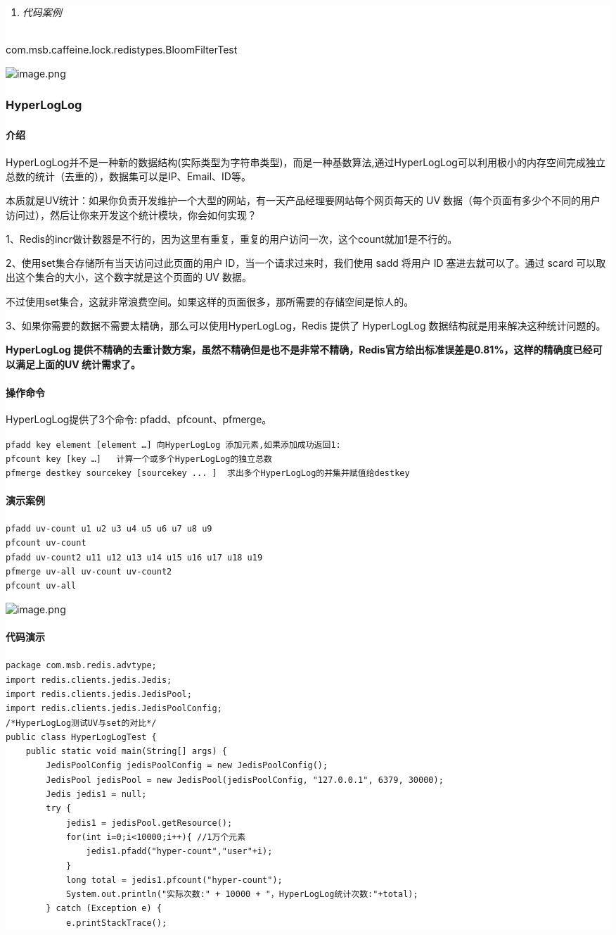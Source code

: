 1. ###### 代码案例

com.msb.caffeine.lock.redistypes.BloomFilterTest

![image.png](https://fynotefile.oss-cn-zhangjiakou.aliyuncs.com/fynote/fyfile/5983/1749187286039/9e04bd71e55e41b281d40311836e79ac.png)

### HyperLogLog

#### 介绍

HyperLogLog并不是一种新的数据结构(实际类型为字符串类型)，而是一种基数算法,通过HyperLogLog可以利用极小的内存空间完成独立总数的统计（去重的），数据集可以是IP、Email、ID等。

本质就是UV统计：如果你负责开发维护一个大型的网站，有一天产品经理要网站每个网页每天的 UV 数据（每个页面有多少个不同的用户访问过），然后让你来开发这个统计模块，你会如何实现？

1、Redis的incr做计数器是不行的，因为这里有重复，重复的用户访问一次，这个count就加1是不行的。

2、使用set集合存储所有当天访问过此页面的用户 ID，当一个请求过来时，我们使用 sadd 将用户 ID 塞进去就可以了。通过 scard 可以取出这个集合的大小，这个数字就是这个页面的 UV 数据。

不过使用set集合，这就非常浪费空间。如果这样的页面很多，那所需要的存储空间是惊人的。

3、如果你需要的数据不需要太精确，那么可以使用HyperLogLog，Redis 提供了 HyperLogLog 数据结构就是用来解决这种统计问题的。

**HyperLogLog 提供不精确的去重计数方案，虽然不精确但是也不是非常不精确，Redis官方给出标准误差是0.81%，这样的精确度已经可以满足上面的UV 统计需求了。**

#### 操作命令

HyperLogLog提供了3个命令: pfadd、pfcount、pfmerge。

```
pfadd key element [element …] 向HyperLogLog 添加元素,如果添加成功返回1:
pfcount key [key …]   计算一个或多个HyperLogLog的独立总数
pfmerge destkey sourcekey [sourcekey ... ]  求出多个HyperLogLog的并集并赋值给destkey
```

#### 演示案例

```
pfadd uv-count u1 u2 u3 u4 u5 u6 u7 u8 u9
pfcount uv-count
pfadd uv-count2 u11 u12 u13 u14 u15 u16 u17 u18 u19
pfmerge uv-all uv-count uv-count2
pfcount uv-all
```

![image.png](https://fynotefile.oss-cn-zhangjiakou.aliyuncs.com/fynote/fyfile/5983/1699944921017/d3fcc9d9c181463baa99e922a7430d56.png)

#### 代码演示

```
package com.msb.redis.advtype;
import redis.clients.jedis.Jedis;
import redis.clients.jedis.JedisPool;
import redis.clients.jedis.JedisPoolConfig;
/*HyperLogLog测试UV与set的对比*/
public class HyperLogLogTest {
    public static void main(String[] args) {
        JedisPoolConfig jedisPoolConfig = new JedisPoolConfig();
        JedisPool jedisPool = new JedisPool(jedisPoolConfig, "127.0.0.1", 6379, 30000);
        Jedis jedis1 = null;
        try {
            jedis1 = jedisPool.getResource();
            for(int i=0;i<10000;i++){ //1万个元素
                jedis1.pfadd("hyper-count","user"+i);
            }
            long total = jedis1.pfcount("hyper-count");
            System.out.println("实际次数:" + 10000 + "，HyperLogLog统计次数:"+total);
        } catch (Exception e) {
            e.printStackTrace();
```